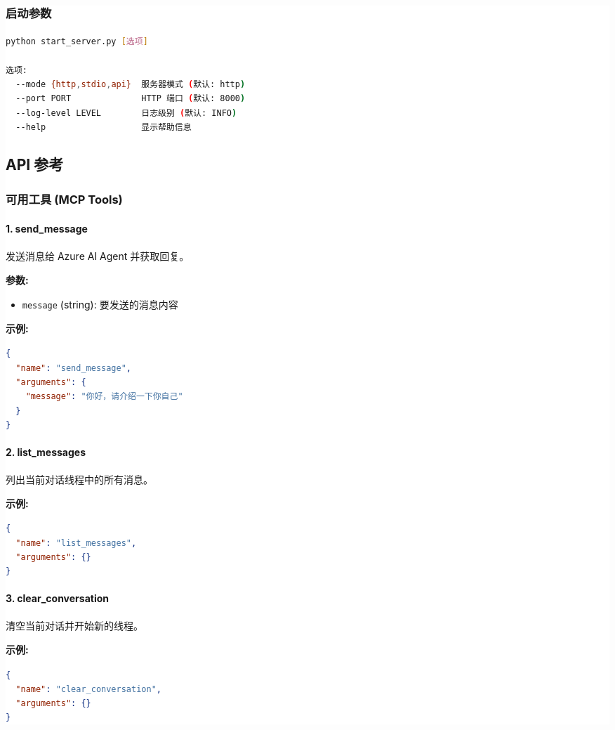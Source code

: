 ### 启动参数

```bash
python start_server.py [选项]

选项:
  --mode {http,stdio,api}  服务器模式 (默认: http)
  --port PORT              HTTP 端口 (默认: 8000)
  --log-level LEVEL        日志级别 (默认: INFO)
  --help                   显示帮助信息
```

## API 参考

### 可用工具 (MCP Tools)

#### 1. send_message
发送消息给 Azure AI Agent 并获取回复。

**参数:**
- `message` (string): 要发送的消息内容

**示例:**
```json
{
  "name": "send_message",
  "arguments": {
    "message": "你好，请介绍一下你自己"
  }
}
```

#### 2. list_messages
列出当前对话线程中的所有消息。

**示例:**
```json
{
  "name": "list_messages",
  "arguments": {}
}
```

#### 3. clear_conversation
清空当前对话并开始新的线程。

**示例:**
```json
{
  "name": "clear_conversation", 
  "arguments": {}
}
```
